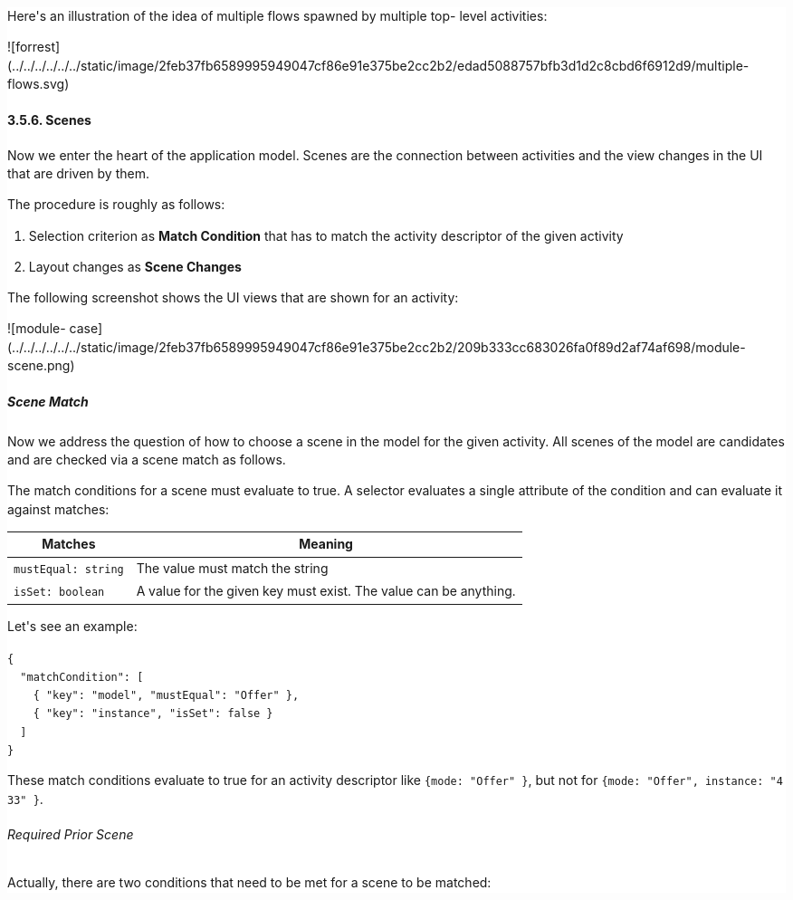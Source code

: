 Here's an illustration of the idea of multiple flows spawned by multiple top-
level activities:

![forrest](../../../../../../static/image/2feb37fb6589995949047cf86e91e375be2cc2b2/edad5088757bfb3d1d2c8cbd6f6912d9/multiple-
flows.svg)

#### 3.5.6. Scenes

Now we enter the heart of the application model. Scenes are the connection
between activities and the view changes in the UI that are driven by them.

The procedure is roughly as follows:

  1. Selection criterion as **Match Condition** that has to match the activity descriptor of the given activity

  2. Layout changes as **Scene Changes**

The following screenshot shows the UI views that are shown for an activity:

![module-
case](../../../../../../static/image/2feb37fb6589995949047cf86e91e375be2cc2b2/209b333cc683026fa0f89d2af74af698/module-
scene.png)

##### Scene Match

Now we address the question of how to choose a scene in the model for the
given activity. All scenes of the model are candidates and are checked via a
scene match as follows.

The match conditions for a scene must evaluate to true. A selector evaluates a
single attribute of the condition and can evaluate it against matches:

Matches | Meaning  
---|---  
`mustEqual: string` | The value must match the string  
`isSet: boolean` | A value for the given key must exist. The value can be anything.  
  
Let's see an example:

    
    
    {
      "matchCondition": [
        { "key": "model", "mustEqual": "Offer" },
        { "key": "instance", "isSet": false }
      ]
    }

These match conditions evaluate to true for an activity descriptor like
`{mode: "Offer" }`, but not for `{mode: "Offer", instance: "433" }`.

###### Required Prior Scene

Actually, there are two conditions that need to be met for a scene to be
matched:
